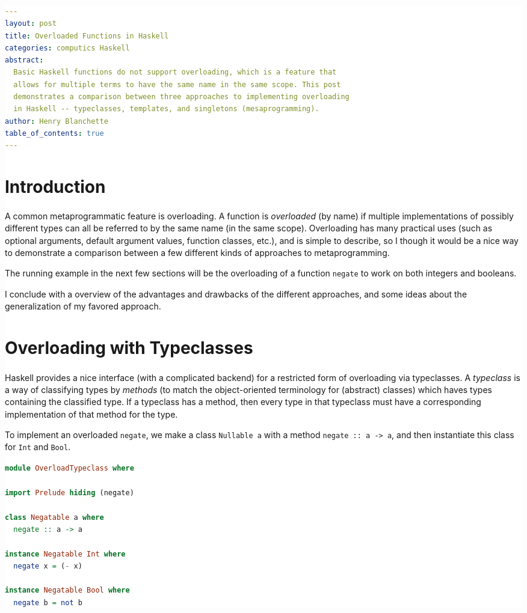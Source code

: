 ```yaml
---
layout: post
title: Overloaded Functions in Haskell
categories: computics Haskell
abstract:
  Basic Haskell functions do not support overloading, which is a feature that
  allows for multiple terms to have the same name in the same scope. This post
  demonstrates a comparison between three approaches to implementing overloading
  in Haskell -- typeclasses, templates, and singletons (mesaprogramming).
author: Henry Blanchette
table_of_contents: true
---
```


# Introduction

A common metaprogrammatic feature is overloading. A function is _overloaded_ (by
name) if multiple implementations of possibly different types can all be
referred to by the same name (in the same scope). Overloading has many practical
uses (such as optional arguments, default argument values, function classes,
etc.), and is simple to describe, so I though it would be a nice way to
demonstrate a comparison between a few different kinds of approaches to
metaprogramming.

The running example in the next few sections will be the overloading of a
function `negate` to work on both integers and booleans.

I conclude with a overview of the advantages and drawbacks of the different
approaches, and some ideas about the generalization of my favored approach.

# Overloading with Typeclasses

Haskell provides a nice interface (with a complicated backend) for a restricted
form of overloading via typeclasses. A _typeclass_ is a way of classifying types
by _methods_ (to match the object-oriented terminology for (abstract) classes)
which haves types containing the classified type. If a typeclass has a method,
then every type in that typeclass must have a corresponding implementation of
that method for the type.

To implement an overloaded `negate`, we make a class `Nullable a` with a method
`negate :: a -> a`, and then instantiate this class for `Int` and `Bool`.

```haskell
module OverloadTypeclass where

import Prelude hiding (negate)

class Negatable a where
  negate :: a -> a

instance Negatable Int where
  negate x = (- x)

instance Negatable Bool where
  negate b = not b
```
